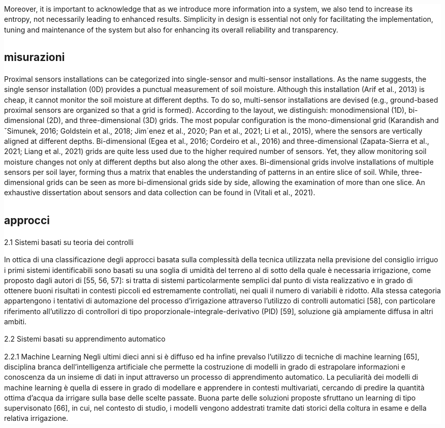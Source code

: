 Moreover, it is important to acknowledge that as we introduce more information into a system, we also tend to increase its entropy, not necessarily leading to enhanced results. Simplicity in design is essential not only for facilitating the implementation, tuning and maintenance of the system but also for enhancing its overall reliability and transparency.

## misurazioni

Proximal sensors installations can be categorized into single-sensor and multi-sensor installations. As the name suggests, the single sensor installation (0D) provides a punctual measurement of soil moisture.
Although this installation (Arif et al., 2013) is cheap, it cannot monitor the soil moisture at different depths. To do so, multi-sensor installations are devised (e.g., ground-based proximal sensors are organized so that a grid is formed). According to the layout, we distinguish: monodimensional (1D), bi-dimensional (2D), and three-dimensional (3D) grids.
The most popular configuration is the mono-dimensional grid (Karandish and ˇSimunek, 2016; Goldstein et al., 2018; Jim´enez et al., 2020; Pan et al., 2021; Li et al., 2015), where the sensors are vertically aligned at different depths. Bi-dimensional (Egea et al., 2016; Cordeiro et al., 2016) and three-dimensional (Zapata-Sierra et al., 2021; Liang et al., 2021) grids are quite less used due to the higher required number of sensors. Yet, they allow monitoring soil moisture changes not only at different depths but also along the other axes. Bi-dimensional grids involve installations of multiple sensors per soil layer, forming thus a matrix that enables the understanding of patterns in an entire slice of soil. While, three-dimensional grids can be seen as more bi-dimensional grids side by side, allowing the examination of more than one slice. An exhaustive dissertation about sensors and data collection can be found in (Vitali et al., 2021).

## approcci

2.1 Sistemi basati su teoria dei controlli

In ottica di una classificazione degli approcci basata sulla complessità della tecnica utilizzata nella previsione del consiglio irriguo i primi sistemi identificabili sono basati su una soglia di umidità del terreno al di sotto della quale è necessaria irrigazione, come proposto dagli autori di [55, 56, 57]: si tratta di sistemi particolarmente semplici dal punto di vista realizzativo e in grado di ottenere buoni risultati in contesti piccoli ed estremamente controllati, nei quali il numero di variabili è ridotto.
Alla stessa categoria appartengono i tentativi di automazione del processo d’irrigazione attraverso l’utilizzo di controlli automatici [58], con particolare riferimento all’utilizzo di controllori di tipo proporzionale-integrale-derivativo (PID) [59], soluzione già ampiamente diffusa in altri ambiti.

2.2 Sistemi basati su apprendimento automatico

2.2.1 Machine Learning
Negli ultimi dieci anni si è diffuso ed ha infine prevalso l’utilizzo di tecniche di machine learning [65], disciplina branca dell’intelligenza artificiale che permette la costruzione di modelli in grado di estrapolare informazioni e conoscenza da un insieme di dati in input attraverso un processo di apprendimento automatico.
La peculiarità dei modelli di machine learning è quella di essere in grado di modellare e apprendere in contesti multivariati, cercando di predire la quantità ottima d’acqua da irrigare sulla base delle scelte passate. Buona parte delle soluzioni proposte sfruttano un learning di tipo supervisonato [66], in cui, nel contesto di studio, i modelli vengono addestrati tramite dati storici della coltura in esame e della relativa irrigazione.
